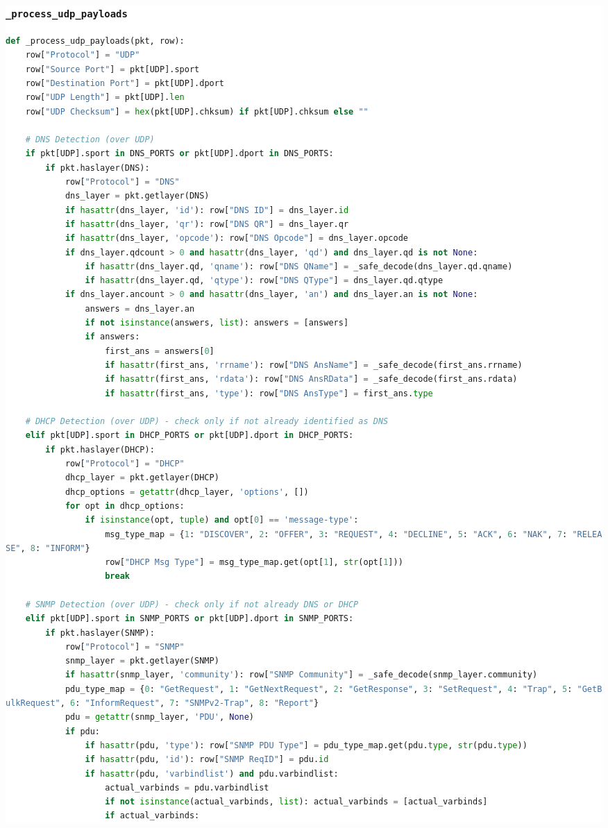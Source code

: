 ### `_process_udp_payloads`
```python
def _process_udp_payloads(pkt, row):
    row["Protocol"] = "UDP"
    row["Source Port"] = pkt[UDP].sport
    row["Destination Port"] = pkt[UDP].dport
    row["UDP Length"] = pkt[UDP].len
    row["UDP Checksum"] = hex(pkt[UDP].chksum) if pkt[UDP].chksum else ""

    # DNS Detection (over UDP)
    if pkt[UDP].sport in DNS_PORTS or pkt[UDP].dport in DNS_PORTS:
        if pkt.haslayer(DNS):
            row["Protocol"] = "DNS"
            dns_layer = pkt.getlayer(DNS)
            if hasattr(dns_layer, 'id'): row["DNS ID"] = dns_layer.id
            if hasattr(dns_layer, 'qr'): row["DNS QR"] = dns_layer.qr
            if hasattr(dns_layer, 'opcode'): row["DNS Opcode"] = dns_layer.opcode
            if dns_layer.qdcount > 0 and hasattr(dns_layer, 'qd') and dns_layer.qd is not None:
                if hasattr(dns_layer.qd, 'qname'): row["DNS QName"] = _safe_decode(dns_layer.qd.qname)
                if hasattr(dns_layer.qd, 'qtype'): row["DNS QType"] = dns_layer.qd.qtype
            if dns_layer.ancount > 0 and hasattr(dns_layer, 'an') and dns_layer.an is not None:
                answers = dns_layer.an
                if not isinstance(answers, list): answers = [answers]
                if answers:
                    first_ans = answers[0]
                    if hasattr(first_ans, 'rrname'): row["DNS AnsName"] = _safe_decode(first_ans.rrname)
                    if hasattr(first_ans, 'rdata'): row["DNS AnsRData"] = _safe_decode(first_ans.rdata)
                    if hasattr(first_ans, 'type'): row["DNS AnsType"] = first_ans.type
    
    # DHCP Detection (over UDP) - check only if not already identified as DNS
    elif pkt[UDP].sport in DHCP_PORTS or pkt[UDP].dport in DHCP_PORTS: 
        if pkt.haslayer(DHCP):
            row["Protocol"] = "DHCP"
            dhcp_layer = pkt.getlayer(DHCP)
            dhcp_options = getattr(dhcp_layer, 'options', [])
            for opt in dhcp_options:
                if isinstance(opt, tuple) and opt[0] == 'message-type':
                    msg_type_map = {1: "DISCOVER", 2: "OFFER", 3: "REQUEST", 4: "DECLINE", 5: "ACK", 6: "NAK", 7: "RELEASE", 8: "INFORM"}
                    row["DHCP Msg Type"] = msg_type_map.get(opt[1], str(opt[1]))
                    break
    
    # SNMP Detection (over UDP) - check only if not already DNS or DHCP
    elif pkt[UDP].sport in SNMP_PORTS or pkt[UDP].dport in SNMP_PORTS:
        if pkt.haslayer(SNMP):
            row["Protocol"] = "SNMP"
            snmp_layer = pkt.getlayer(SNMP)
            if hasattr(snmp_layer, 'community'): row["SNMP Community"] = _safe_decode(snmp_layer.community)
            pdu_type_map = {0: "GetRequest", 1: "GetNextRequest", 2: "GetResponse", 3: "SetRequest", 4: "Trap", 5: "GetBulkRequest", 6: "InformRequest", 7: "SNMPv2-Trap", 8: "Report"}
            pdu = getattr(snmp_layer, 'PDU', None)
            if pdu:
                if hasattr(pdu, 'type'): row["SNMP PDU Type"] = pdu_type_map.get(pdu.type, str(pdu.type))
                if hasattr(pdu, 'id'): row["SNMP ReqID"] = pdu.id
                if hasattr(pdu, 'varbindlist') and pdu.varbindlist:
                    actual_varbinds = pdu.varbindlist
                    if not isinstance(actual_varbinds, list): actual_varbinds = [actual_varbinds]
                    if actual_varbinds:
```
